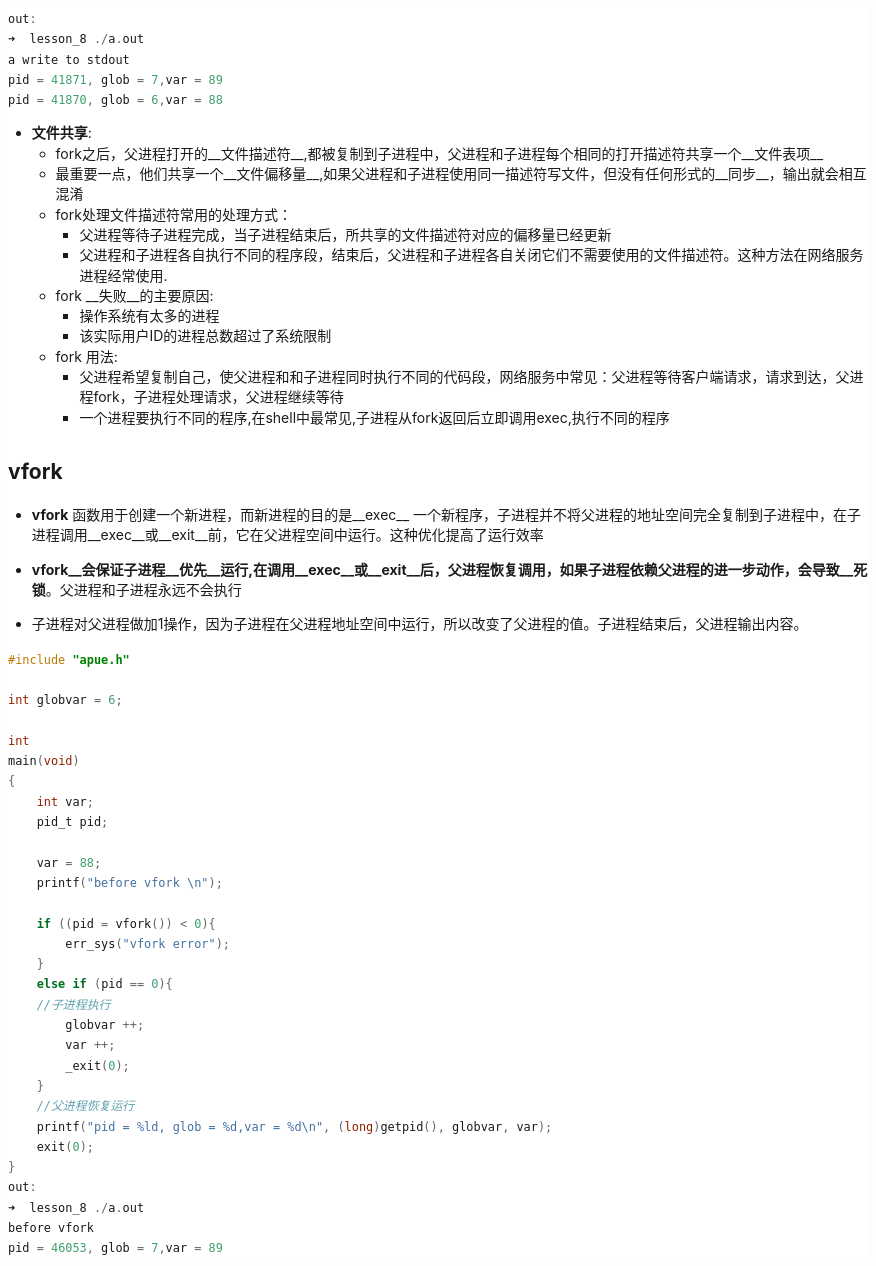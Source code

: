 ```c
out:
➜  lesson_8 ./a.out
a write to stdout
pid = 41871, glob = 7,var = 89
pid = 41870, glob = 6,var = 88

```


* __文件共享__:
    * fork之后，父进程打开的__文件描述符__,都被复制到子进程中，父进程和子进程每个相同的打开描述符共享一个__文件表项__
    * 最重要一点，他们共享一个__文件偏移量__,如果父进程和子进程使用同一描述符写文件，但没有任何形式的__同步__，输出就会相互混淆
    * fork处理文件描述符常用的处理方式：
        * 父进程等待子进程完成，当子进程结束后，所共享的文件描述符对应的偏移量已经更新
        * 父进程和子进程各自执行不同的程序段，结束后，父进程和子进程各自关闭它们不需要使用的文件描述符。这种方法在网络服务进程经常使用.
    * fork __失败__的主要原因:
        * 操作系统有太多的进程
        * 该实际用户ID的进程总数超过了系统限制
    * fork 用法:
        * 父进程希望复制自己，使父进程和和子进程同时执行不同的代码段，网络服务中常见：父进程等待客户端请求，请求到达，父进程fork，子进程处理请求，父进程继续等待
        * 一个进程要执行不同的程序,在shell中最常见,子进程从fork返回后立即调用exec,执行不同的程序

## vfork

* __vfork__ 函数用于创建一个新进程，而新进程的目的是__exec__ 一个新程序，子进程并不将父进程的地址空间完全复制到子进程中，在子进程调用__exec__或__exit__前，它在父进程空间中运行。这种优化提高了运行效率
* __vfork__会保证子进程__优先__运行,在调用__exec__或__exit__后，父进程恢复调用，如果子进程依赖父进程的进一步动作，会导致__死锁__。父进程和子进程永远不会执行

* 子进程对父进程做加1操作，因为子进程在父进程地址空间中运行，所以改变了父进程的值。子进程结束后，父进程输出内容。

```c
#include "apue.h"

int globvar = 6;

int
main(void)
{
    int var;
    pid_t pid;

    var = 88;
    printf("before vfork \n");

    if ((pid = vfork()) < 0){
        err_sys("vfork error");
    }
    else if (pid == 0){
    //子进程执行
        globvar ++;
        var ++;
        _exit(0);
    }
    //父进程恢复运行
    printf("pid = %ld, glob = %d,var = %d\n", (long)getpid(), globvar, var);
    exit(0);
}
out:
➜  lesson_8 ./a.out
before vfork
pid = 46053, glob = 7,var = 89

```
